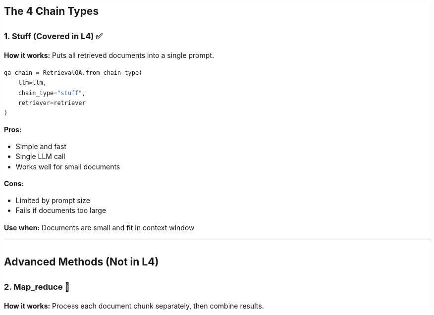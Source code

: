 
## The 4 Chain Types

### 1. Stuff (Covered in L4) ✅
**How it works:** Puts all retrieved documents into a single prompt.

```python
qa_chain = RetrievalQA.from_chain_type(
    llm=llm,
    chain_type="stuff",
    retriever=retriever
)
```

**Pros:**
- Simple and fast
- Single LLM call
- Works well for small documents

**Cons:**
- Limited by prompt size
- Fails if documents too large

**Use when:** Documents are small and fit in context window

---

## Advanced Methods (Not in L4)

### 2. Map_reduce 🔄
**How it works:** Process each document chunk separately, then combine results.
